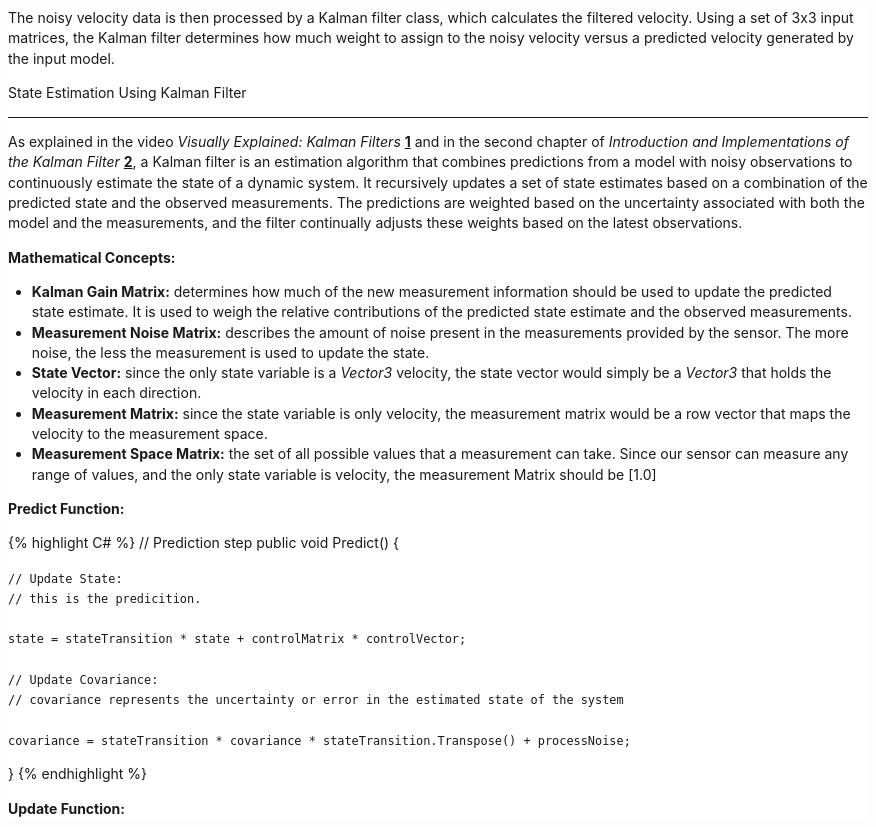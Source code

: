 
The noisy velocity data is then processed by a Kalman filter class, which calculates the filtered velocity. Using a set of 3x3 input matrices, the Kalman filter determines how much weight to assign to the noisy velocity versus a predicted velocity generated by the input model.


<div class="reusable-divider">
    <span class="small-header-text" id="state-estimation">State Estimation Using Kalman Filter</span>
    <hr>
</div>

As explained in the video _Visually Explained: Kalman Filters_ **[1](#VisuallyExplained)** and in the second chapter of _Introduction and Implementations of the Kalman Filter_ **[2](#IntroductiontoKalmanFilter)**, a Kalman filter is an estimation algorithm that combines predictions from a model with noisy observations to continuously estimate the state of a dynamic system. It recursively updates a set of state estimates based on a combination of the predicted state and the observed measurements. The predictions are weighted based on the uncertainty associated with both the model and the measurements, and the filter continually adjusts these weights based on the latest observations.


**Mathematical Concepts:**
* **Kalman Gain Matrix:** determines how much of the new measurement information should be used to update the predicted state estimate. It is used to weigh the relative contributions of the predicted state estimate and the observed measurements.
* **Measurement Noise Matrix:** describes the amount of noise present in the measurements provided by the sensor. The more noise, the less the measurement is used to update the state.
* **State Vector:** since the only state variable is a _Vector3_ velocity, the state vector would simply be a _Vector3_ that holds the velocity in each direction.
* **Measurement Matrix:** since the state variable is only velocity, the measurement matrix would be a row vector that maps the velocity to the measurement space.
* **Measurement Space Matrix:** the set of all possible values that a measurement can take. Since our sensor can measure any range of values, and the only state variable is velocity, the measurement Matrix should be [1.0]



**Predict Function:**

<div class="padded-code-block">
{% highlight C# %}
// Prediction step
public void Predict()
{

    // Update State:
    // this is the predicition. 

    state = stateTransition * state + controlMatrix * controlVector;

    // Update Covariance:
    // covariance represents the uncertainty or error in the estimated state of the system

    covariance = stateTransition * covariance * stateTransition.Transpose() + processNoise;
}
{% endhighlight %}
</div>

**Update Function:**
